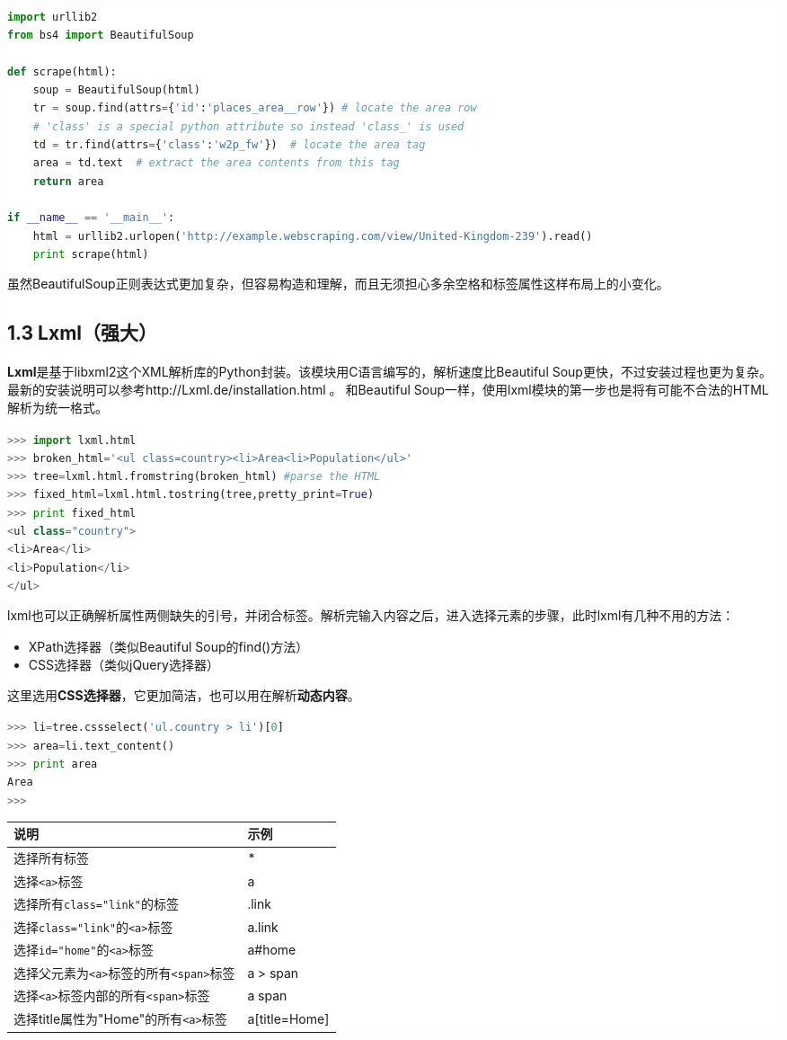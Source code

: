 ```python
import urllib2
from bs4 import BeautifulSoup

def scrape(html):
    soup = BeautifulSoup(html) 
    tr = soup.find(attrs={'id':'places_area__row'}) # locate the area row
    # 'class' is a special python attribute so instead 'class_' is used
    td = tr.find(attrs={'class':'w2p_fw'})  # locate the area tag
    area = td.text  # extract the area contents from this tag
    return area

if __name__ == '__main__':
    html = urllib2.urlopen('http://example.webscraping.com/view/United-Kingdom-239').read()
    print scrape(html)
```
虽然BeautifulSoup正则表达式更加复杂，但容易构造和理解，而且无须担心多余空格和标签属性这样布局上的小变化。
## 1.3 Lxml（强大）
**Lxml**是基于libxml2这个XML解析库的Python封装。该模块用C语言编写的，解析速度比Beautiful Soup更快，不过安装过程也更为复杂。最新的安装说明可以参考http://Lxml.de/installation.html 。
和Beautiful Soup一样，使用lxml模块的第一步也是将有可能不合法的HTML解析为统一格式。
```python
>>> import lxml.html
>>> broken_html='<ul class=country><li>Area<li>Population</ul>'
>>> tree=lxml.html.fromstring(broken_html) #parse the HTML
>>> fixed_html=lxml.html.tostring(tree,pretty_print=True)
>>> print fixed_html
<ul class="country">
<li>Area</li>
<li>Population</li>
</ul>
```
lxml也可以正确解析属性两侧缺失的引号，并闭合标签。解析完输入内容之后，进入选择元素的步骤，此时lxml有几种不用的方法：
- XPath选择器（类似Beautiful Soup的find()方法）
- CSS选择器（类似jQuery选择器）

这里选用**CSS选择器**，它更加简洁，也可以用在解析**动态内容**。
```python
>>> li=tree.cssselect('ul.country > li')[0]
>>> area=li.text_content()
>>> print area
Area
>>> 
```
|说明|示例|
|:---|:---|
|选择所有标签|*|
|选择`<a>`标签|a|
|选择所有`class="link"`的标签|.link|
|选择`class="link"`的`<a>`标签|a.link|
|选择`id="home"`的`<a>`标签|a#home|
|选择父元素为`<a>`标签的所有`<span>`标签|a > span|
|选择`<a>`标签内部的所有`<span>`标签|a span|
|选择title属性为"Home"的所有`<a>`标签|a[title=Home]|
